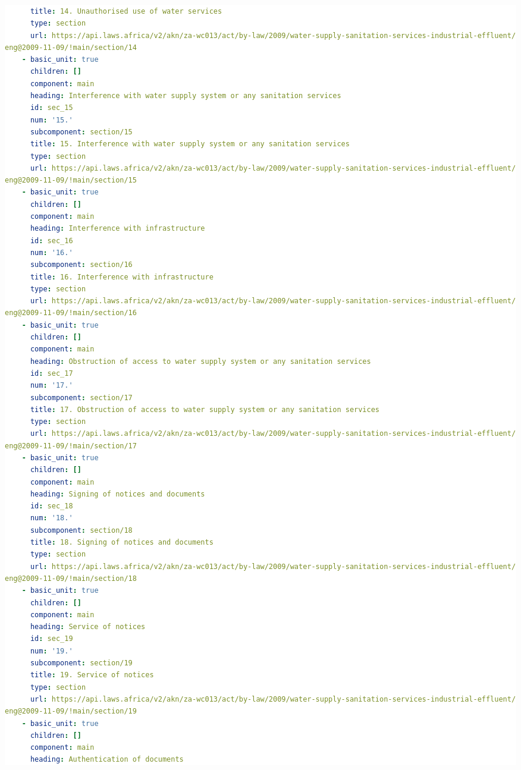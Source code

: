 ```yaml
      title: 14. Unauthorised use of water services
      type: section
      url: https://api.laws.africa/v2/akn/za-wc013/act/by-law/2009/water-supply-sanitation-services-industrial-effluent/eng@2009-11-09/!main/section/14
    - basic_unit: true
      children: []
      component: main
      heading: Interference with water supply system or any sanitation services
      id: sec_15
      num: '15.'
      subcomponent: section/15
      title: 15. Interference with water supply system or any sanitation services
      type: section
      url: https://api.laws.africa/v2/akn/za-wc013/act/by-law/2009/water-supply-sanitation-services-industrial-effluent/eng@2009-11-09/!main/section/15
    - basic_unit: true
      children: []
      component: main
      heading: Interference with infrastructure
      id: sec_16
      num: '16.'
      subcomponent: section/16
      title: 16. Interference with infrastructure
      type: section
      url: https://api.laws.africa/v2/akn/za-wc013/act/by-law/2009/water-supply-sanitation-services-industrial-effluent/eng@2009-11-09/!main/section/16
    - basic_unit: true
      children: []
      component: main
      heading: Obstruction of access to water supply system or any sanitation services
      id: sec_17
      num: '17.'
      subcomponent: section/17
      title: 17. Obstruction of access to water supply system or any sanitation services
      type: section
      url: https://api.laws.africa/v2/akn/za-wc013/act/by-law/2009/water-supply-sanitation-services-industrial-effluent/eng@2009-11-09/!main/section/17
    - basic_unit: true
      children: []
      component: main
      heading: Signing of notices and documents
      id: sec_18
      num: '18.'
      subcomponent: section/18
      title: 18. Signing of notices and documents
      type: section
      url: https://api.laws.africa/v2/akn/za-wc013/act/by-law/2009/water-supply-sanitation-services-industrial-effluent/eng@2009-11-09/!main/section/18
    - basic_unit: true
      children: []
      component: main
      heading: Service of notices
      id: sec_19
      num: '19.'
      subcomponent: section/19
      title: 19. Service of notices
      type: section
      url: https://api.laws.africa/v2/akn/za-wc013/act/by-law/2009/water-supply-sanitation-services-industrial-effluent/eng@2009-11-09/!main/section/19
    - basic_unit: true
      children: []
      component: main
      heading: Authentication of documents
```